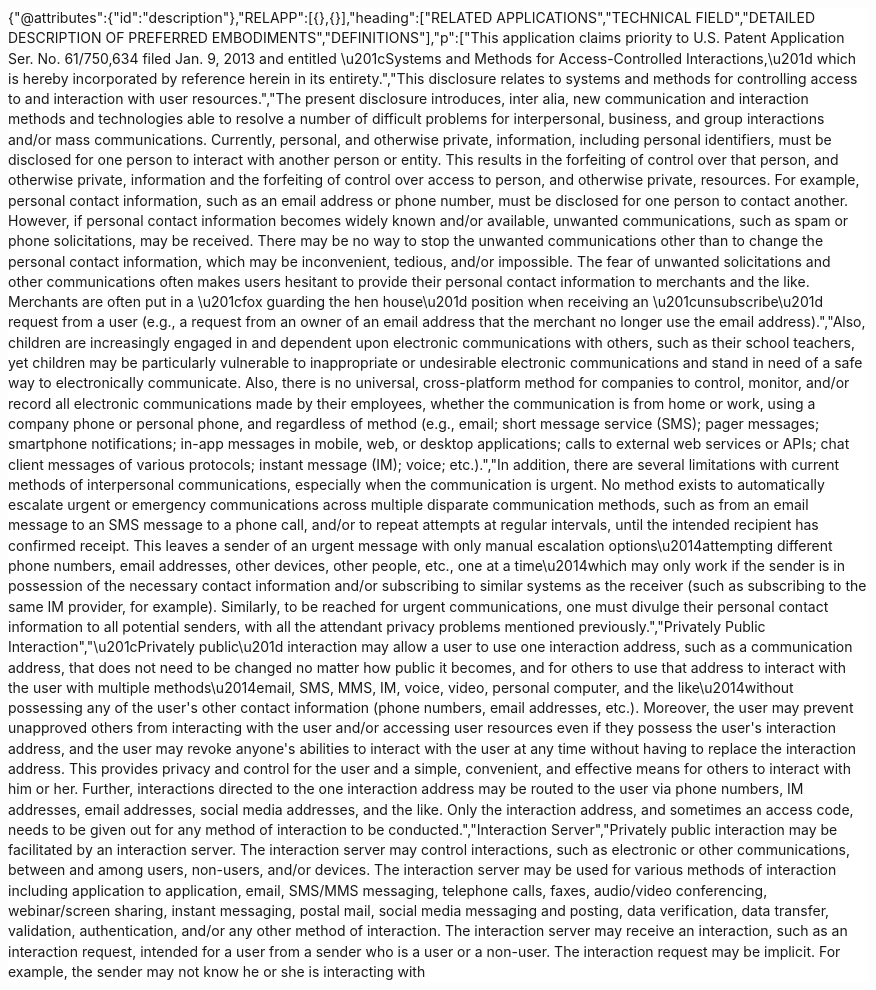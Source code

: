 {"@attributes":{"id":"description"},"RELAPP":[{},{}],"heading":["RELATED APPLICATIONS","TECHNICAL FIELD","DETAILED DESCRIPTION OF PREFERRED EMBODIMENTS","DEFINITIONS"],"p":["This application claims priority to U.S. Patent Application Ser. No. 61\/750,634 filed Jan. 9, 2013 and entitled \u201cSystems and Methods for Access-Controlled Interactions,\u201d which is hereby incorporated by reference herein in its entirety.","This disclosure relates to systems and methods for controlling access to and interaction with user resources.","The present disclosure introduces, inter alia, new communication and interaction methods and technologies able to resolve a number of difficult problems for interpersonal, business, and group interactions and\/or mass communications. Currently, personal, and otherwise private, information, including personal identifiers, must be disclosed for one person to interact with another person or entity. This results in the forfeiting of control over that person, and otherwise private, information and the forfeiting of control over access to person, and otherwise private, resources. For example, personal contact information, such as an email address or phone number, must be disclosed for one person to contact another. However, if personal contact information becomes widely known and\/or available, unwanted communications, such as spam or phone solicitations, may be received. There may be no way to stop the unwanted communications other than to change the personal contact information, which may be inconvenient, tedious, and\/or impossible. The fear of unwanted solicitations and other communications often makes users hesitant to provide their personal contact information to merchants and the like. Merchants are often put in a \u201cfox guarding the hen house\u201d position when receiving an \u201cunsubscribe\u201d request from a user (e.g., a request from an owner of an email address that the merchant no longer use the email address).","Also, children are increasingly engaged in and dependent upon electronic communications with others, such as their school teachers, yet children may be particularly vulnerable to inappropriate or undesirable electronic communications and stand in need of a safe way to electronically communicate. Also, there is no universal, cross-platform method for companies to control, monitor, and\/or record all electronic communications made by their employees, whether the communication is from home or work, using a company phone or personal phone, and regardless of method (e.g., email; short message service (SMS); pager messages; smartphone notifications; in-app messages in mobile, web, or desktop applications; calls to external web services or APIs; chat client messages of various protocols; instant message (IM); voice; etc.).","In addition, there are several limitations with current methods of interpersonal communications, especially when the communication is urgent. No method exists to automatically escalate urgent or emergency communications across multiple disparate communication methods, such as from an email message to an SMS message to a phone call, and\/or to repeat attempts at regular intervals, until the intended recipient has confirmed receipt. This leaves a sender of an urgent message with only manual escalation options\u2014attempting different phone numbers, email addresses, other devices, other people, etc., one at a time\u2014which may only work if the sender is in possession of the necessary contact information and\/or subscribing to similar systems as the receiver (such as subscribing to the same IM provider, for example). Similarly, to be reached for urgent communications, one must divulge their personal contact information to all potential senders, with all the attendant privacy problems mentioned previously.","Privately Public Interaction","\u201cPrivately public\u201d interaction may allow a user to use one interaction address, such as a communication address, that does not need to be changed no matter how public it becomes, and for others to use that address to interact with the user with multiple methods\u2014email, SMS, MMS, IM, voice, video, personal computer, and the like\u2014without possessing any of the user's other contact information (phone numbers, email addresses, etc.). Moreover, the user may prevent unapproved others from interacting with the user and\/or accessing user resources even if they possess the user's interaction address, and the user may revoke anyone's abilities to interact with the user at any time without having to replace the interaction address. This provides privacy and control for the user and a simple, convenient, and effective means for others to interact with him or her. Further, interactions directed to the one interaction address may be routed to the user via phone numbers, IM addresses, email addresses, social media addresses, and the like. Only the interaction address, and sometimes an access code, needs to be given out for any method of interaction to be conducted.","Interaction Server","Privately public interaction may be facilitated by an interaction server. The interaction server may control interactions, such as electronic or other communications, between and among users, non-users, and\/or devices. The interaction server may be used for various methods of interaction including application to application, email, SMS\/MMS messaging, telephone calls, faxes, audio\/video conferencing, webinar\/screen sharing, instant messaging, postal mail, social media messaging and posting, data verification, data transfer, validation, authentication, and\/or any other method of interaction. The interaction server may receive an interaction, such as an interaction request, intended for a user from a sender who is a user or a non-user. The interaction request may be implicit. For example, the sender may not know he or she is interacting with